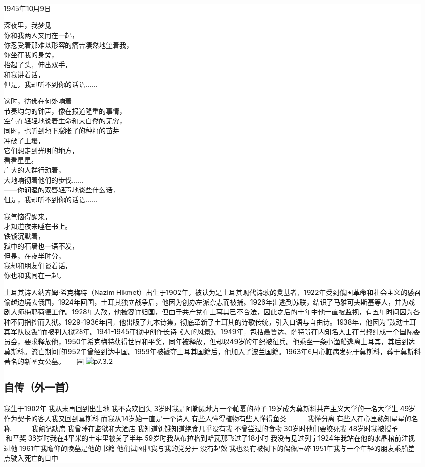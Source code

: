 1945年10月9日

深夜里，我梦见  
你和我两人又同在一起，  
你忍受着那难以形容的痛苦凄然地望着我，  
你坐在我的身旁，  
抬起了头，伸出双手，  
和我讲着话，  
但是，我却听不到你的话语……  

这时，彷佛在何处响着  
节奏均匀的钟声，像在报道隆重的事情，  
空气在轻轻地说着生命和大自然的无穷，  
同时，也听到地下膨胀了的种籽的苗芽  
冲破了土壤，  
它们想走到光明的地方，  
看看星星。  
广大的人群行动着，  
大地响彻着他们的步伐……  
——你润湿的双唇轻声地谈些什么话，  
伹是，我却听不到你的话语……  

我气恼得醒来，  
才知道夜来睡在书上。  
铁锁沉默着，  
狱中的石墙也一语不发，  
但是，在夜半时分，  
我却和朋友们谈着话，  
你也和我同在一起。

土耳其诗人纳齐姆·希克梅特（Nazim Hikmet）出生于1902年，被认为是土耳其现代诗歌的奠基者，1922年受到俄国革命和社会主义的感召偷越边境去俄国，1924年回国，土耳其独立战争后，他因为创办左派杂志而被捕。1926年出逃到苏联，结识了马雅可夫斯基等人，并为戏剧大师梅耶荷德工作。1928年大赦，他被容许归国，但由于共产党在土耳其已不合法，因此之后的十年中他一直被监视，有五年时间因为各种不同指控而入狱。1929-1936年间，他出版了九本诗集，彻底革新了土耳其的诗歌传统，引入口语与自由诗。1938年，他因为"鼓动土耳其军队反叛“而被判入狱28年。1941-1945在狱中创作长诗《人的风景》。1949年，包括聂鲁达、萨特等在内知名人士在巴黎组成一个国际委员会，要求释放他，1950年希克梅特获得世界和平奖，同年被释放，但却以49岁的年纪被征兵。他乘坐一条小渔船逃离土耳其，其后到达莫斯科。流亡期间的1952年曾经到达中国。1959年被褫夺土耳其国籍后，他加入了波兰国籍。1963年6月心脏病发死于莫斯科，葬于莫斯科著名的新圣女公墓。　　
￼
![p7.3.2](/images/7.3.2.jpg)

## 自传（外一首）

我生于1902年
我从未再回到出生地
我不喜欢回头
3岁时我是阿勒颇地方一个帕夏的孙子
19岁成为莫斯科共产主义大学的一名大学生
49岁作为契卡的客人我又回到莫斯科
而我从14岁始一直是一个诗人
有些人懂得植物有些人懂得鱼类
          我懂分离
有些人在心里熟知星星的名称
          我熟记缺席
我曾睡在监狱和大酒店
我知道饥饿知道绝食几乎没有我
不曾尝过的食物
30岁时他们要绞死我
48岁时我被授予
           和平奖
36岁时我在4平米的土牢里被关了半年
59岁时我从布拉格到哈瓦那飞过了18小时
我没有见过列宁1924年我站在他的水晶棺前注视过他
1961年我瞻仰的陵墓是他的书籍
他们试图把我与我的党分开
没有起效
我也没有被倒下的偶像压碎
1951年我与一个年轻的朋友乘船差点驶入死亡的口中